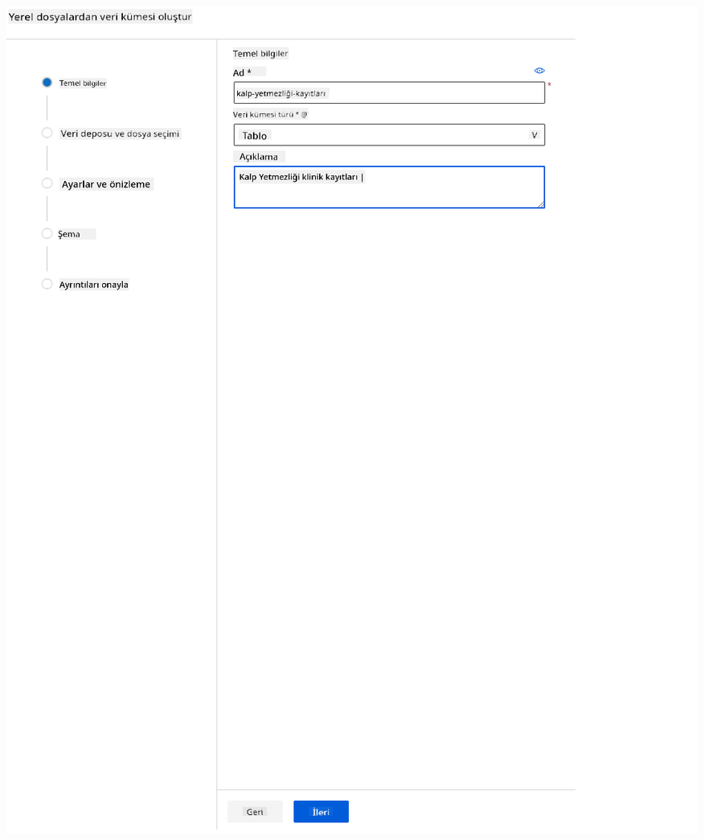    ![25](../../../../translated_images/dataset-2.f58de1c435d5bf9ccb16ccc5f5d4380eb2b50affca85cfbf4f97562bdab99f77.tr.png)
